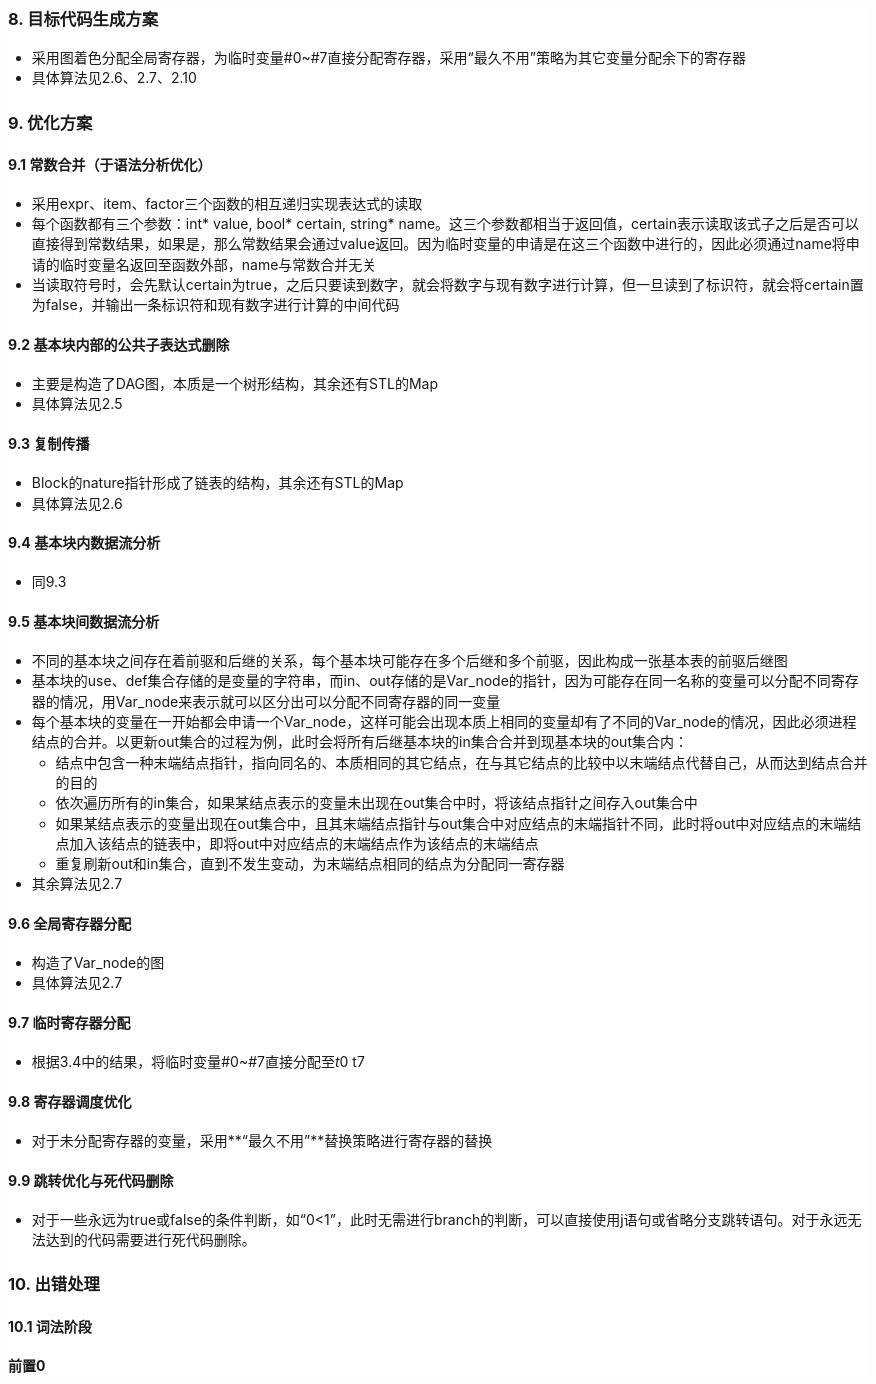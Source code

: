 ### 8. 目标代码生成方案
 - 采用图着色分配全局寄存器，为临时变量#0~#7直接分配寄存器，采用“最久不用”策略为其它变量分配余下的寄存器
 - 具体算法见2.6、2.7、2.10
 
### 9. 优化方案
#### 9.1 常数合并（于语法分析优化）
 - 采用expr、item、factor三个函数的相互递归实现表达式的读取
 - 每个函数都有三个参数：int\* value, bool\* certain, string\* name。这三个参数都相当于返回值，certain表示读取该式子之后是否可以直接得到常数结果，如果是，那么常数结果会通过value返回。因为临时变量的申请是在这三个函数中进行的，因此必须通过name将申请的临时变量名返回至函数外部，name与常数合并无关
 - 当读取符号时，会先默认certain为true，之后只要读到数字，就会将数字与现有数字进行计算，但一旦读到了标识符，就会将certain置为false，并输出一条标识符和现有数字进行计算的中间代码

#### 9.2 基本块内部的公共子表达式删除
 - 主要是构造了DAG图，本质是一个树形结构，其余还有STL的Map
 - 具体算法见2.5

#### 9.3 复制传播
 - Block的nature指针形成了链表的结构，其余还有STL的Map
 - 具体算法见2.6

#### 9.4 基本块内数据流分析
 - 同9.3

#### 9.5 基本块间数据流分析
 - 不同的基本块之间存在着前驱和后继的关系，每个基本块可能存在多个后继和多个前驱，因此构成一张基本表的前驱后继图
 - 基本块的use、def集合存储的是变量的字符串，而in、out存储的是Var_node的指针，因为可能存在同一名称的变量可以分配不同寄存器的情况，用Var_node来表示就可以区分出可以分配不同寄存器的同一变量
 - 每个基本块的变量在一开始都会申请一个Var_node，这样可能会出现本质上相同的变量却有了不同的Var_node的情况，因此必须进程结点的合并。以更新out集合的过程为例，此时会将所有后继基本块的in集合合并到现基本块的out集合内：
     - 结点中包含一种末端结点指针，指向同名的、本质相同的其它结点，在与其它结点的比较中以末端结点代替自己，从而达到结点合并的目的
     - 依次遍历所有的in集合，如果某结点表示的变量未出现在out集合中时，将该结点指针之间存入out集合中
     - 如果某结点表示的变量出现在out集合中，且其末端结点指针与out集合中对应结点的末端指针不同，此时将out中对应结点的末端结点加入该结点的链表中，即将out中对应结点的末端结点作为该结点的末端结点
     - 重复刷新out和in集合，直到不发生变动，为末端结点相同的结点为分配同一寄存器
 - 其余算法见2.7

#### 9.6 全局寄存器分配
 - 构造了Var_node的图
 - 具体算法见2.7

#### 9.7 临时寄存器分配
 - 根据3.4中的结果，将临时变量#0~#7直接分配至$t0~$t7

#### 9.8 寄存器调度优化
 - 对于未分配寄存器的变量，采用**“最久不用”**替换策略进行寄存器的替换

#### 9.9 跳转优化与死代码删除
 - 对于一些永远为true或false的条件判断，如“0<1”，此时无需进行branch的判断，可以直接使用j语句或省略分支跳转语句。对于永远无法达到的代码需要进行死代码删除。
 
### 10. 出错处理
#### 10.1 词法阶段
**前置0**
